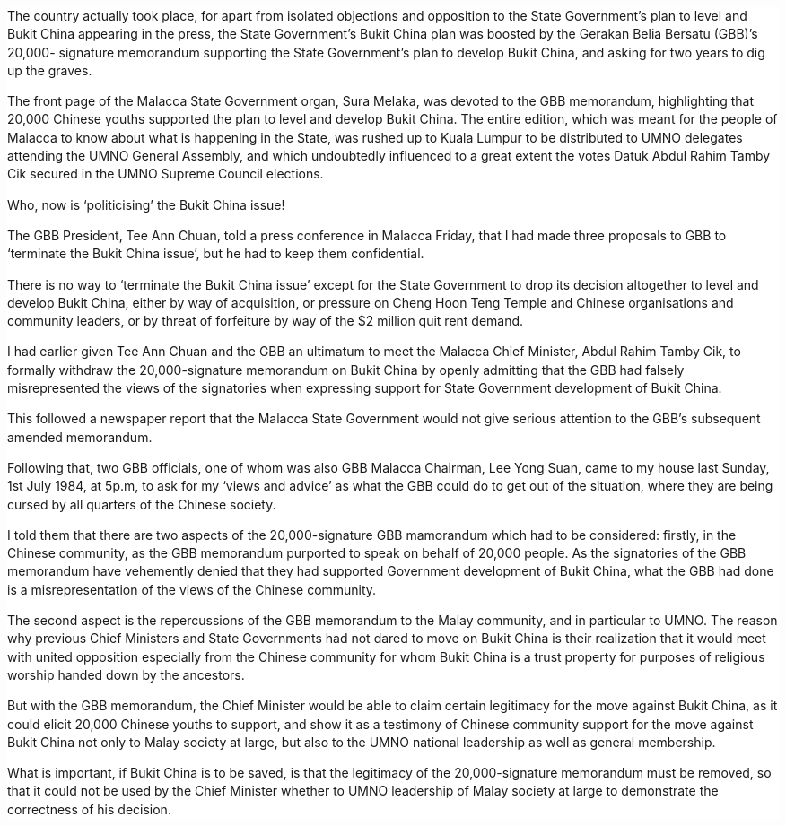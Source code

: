 The country actually took place, for apart from isolated objections and opposition to the State Government’s plan to level and Bukit China appearing in the press, the State Government’s Bukit China plan was boosted by the Gerakan Belia Bersatu (GBB)’s 20,000- signature memorandum supporting the State Government’s plan to develop Bukit China, and asking for two years to dig up the graves.

The front page of the Malacca State Government organ, Sura Melaka, was devoted to the GBB memorandum, highlighting that 20,000 Chinese youths supported the plan to level and develop Bukit China. The entire edition, which was meant for the people of Malacca to know about what is happening in the State, was rushed up to Kuala Lumpur to be distributed to UMNO delegates attending the UMNO General Assembly, and which undoubtedly influenced to a great extent the votes Datuk Abdul Rahim Tamby Cik secured in the UMNO Supreme Council elections.

Who, now is ‘politicising’ the Bukit China issue!

The GBB President, Tee Ann Chuan, told a press conference in Malacca Friday, that I had made three proposals to GBB to ‘terminate the Bukit China issue’, but he had to keep them confidential.

There is no way to ‘terminate the Bukit China issue’ except for the State Government to drop its decision altogether to level and develop Bukit China, either by way of acquisition, or pressure on Cheng Hoon Teng Temple and Chinese organisations and community leaders, or by threat of forfeiture by way of the $2 million quit rent demand.

I had earlier given Tee Ann Chuan and the GBB an ultimatum to meet the Malacca Chief Minister, Abdul Rahim Tamby Cik, to formally withdraw the 20,000-signature memorandum on Bukit China by openly admitting that the GBB had falsely misrepresented the views of the signatories when expressing support for State Government development of Bukit China.

This followed a newspaper report that the Malacca State Government would not give serious attention to the GBB’s subsequent amended memorandum.

Following that, two GBB officials, one of whom was also GBB Malacca Chairman, Lee Yong Suan, came to my house last Sunday, 1st July 1984, at 5p.m, to ask for my ‘views and advice’ as what the GBB could do to get out of the situation, where they are being cursed by all quarters of the Chinese society.

I told them that there are two aspects of the 20,000-signature GBB mamorandum which had to be considered: firstly, in the Chinese community, as the GBB memorandum purported to speak on behalf of 20,000 people. As the signatories of the GBB memorandum have vehemently denied that they had supported Government development of Bukit China, what the GBB had done is a misrepresentation of the views of the Chinese community.

The second aspect is the repercussions of the GBB memorandum to the Malay community, and in particular to UMNO. The reason why previous Chief Ministers and State Governments had not dared to move on Bukit China is their realization that it would meet with united opposition especially from the Chinese community for whom Bukit China is a trust property for purposes of religious worship handed down by the ancestors.

But with the GBB memorandum, the Chief Minister would be able to claim certain legitimacy for the move against Bukit China, as it could elicit 20,000 Chinese youths to support, and show it as a testimony of Chinese community support for the move against Bukit China not only to Malay society at large, but also to the UMNO national leadership as well as general membership.

What is important, if Bukit China is to be saved, is that the legitimacy of the 20,000-signature memorandum must be removed, so that it could not be used by the Chief Minister whether to UMNO leadership of Malay society at large to demonstrate the correctness of his decision.
